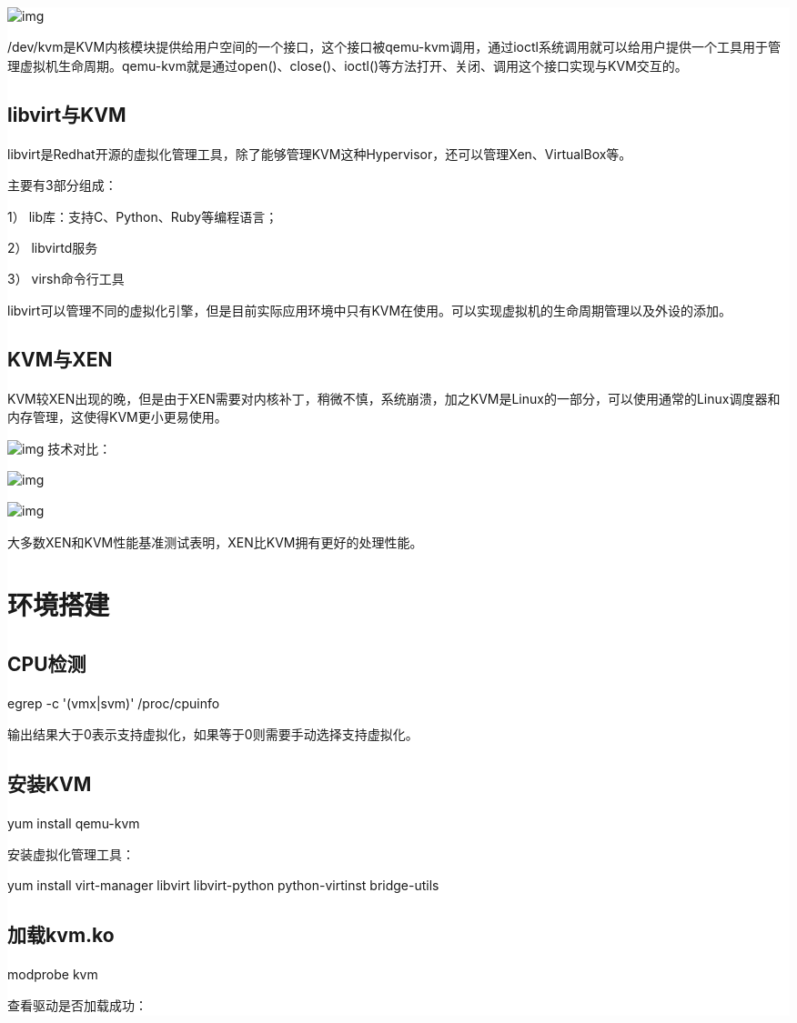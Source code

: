 ![img](file:///C:\Users\大力\AppData\Local\Temp\ksohtml\wps481.tmp.jpg) 

​	/dev/kvm是KVM内核模块提供给用户空间的一个接口，这个接口被qemu-kvm调用，通过ioctl系统调用就可以给用户提供一个工具用于管理虚拟机生命周期。qemu-kvm就是通过open()、close()、ioctl()等方法打开、关闭、调用这个接口实现与KVM交互的。

## libvirt与KVM

libvirt是Redhat开源的虚拟化管理工具，除了能够管理KVM这种Hypervisor，还可以管理Xen、VirtualBox等。

主要有3部分组成：

1） lib库：支持C、Python、Ruby等编程语言；

2） libvirtd服务

3） virsh命令行工具

libvirt可以管理不同的虚拟化引擎，但是目前实际应用环境中只有KVM在使用。可以实现虚拟机的生命周期管理以及外设的添加。

## **KVM与XEN**

​	KVM较XEN出现的晚，但是由于XEN需要对内核补丁，稍微不慎，系统崩溃，加之KVM是Linux的一部分，可以使用通常的Linux调度器和内存管理，这使得KVM更小更易使用。

![img](file:///C:\Users\大力\AppData\Local\Temp\ksohtml\wps491.tmp.jpg)	技术对比：

![img](file:///C:\Users\大力\AppData\Local\Temp\ksohtml\wps492.tmp.png) 

![img](file:///C:\Users\大力\AppData\Local\Temp\ksohtml\wps4A3.tmp.png) 

大多数XEN和KVM性能基准测试表明，XEN比KVM拥有更好的处理性能。

# 环境搭建

## **CPU检测**

egrep -c '(vmx|svm)' /proc/cpuinfo

输出结果大于0表示支持虚拟化，如果等于0则需要手动选择支持虚拟化。

## **安装KVM**

yum install qemu-kvm

安装虚拟化管理工具：

yum install virt-manager libvirt libvirt-python python-virtinst  bridge-utils

## **加载kvm.ko**

modprobe kvm

查看驱动是否加载成功：

